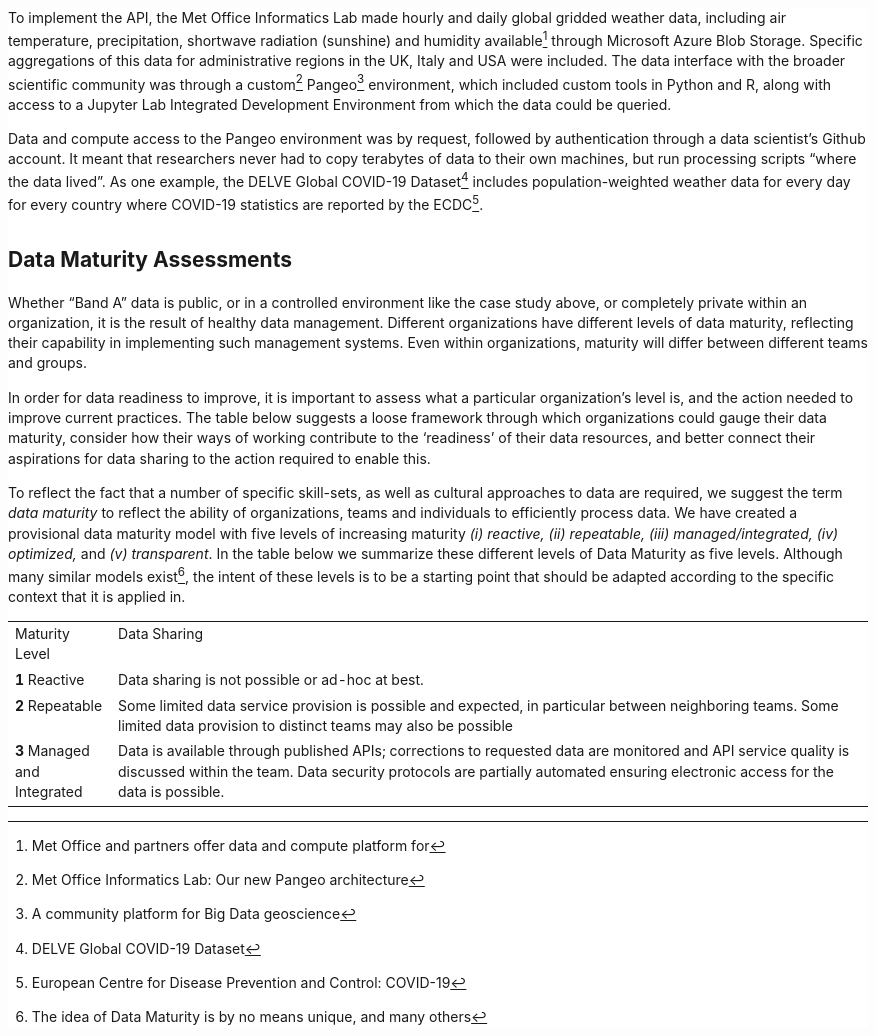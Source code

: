 To implement the API, the Met Office Informatics Lab made hourly and
daily global gridded weather data, including air temperature,
precipitation, shortwave radiation (sunshine) and humidity
available[^83] through Microsoft Azure Blob Storage. Specific
aggregations of this data for administrative regions in the UK, Italy
and USA were included. The data interface with the broader scientific
community was through a custom[^84] Pangeo[^85] environment, which
included custom tools in Python and R, along with access to a Jupyter
Lab Integrated Development Environment from which the data could be
queried.

Data and compute access to the Pangeo environment was by request,
followed by authentication through a data scientist’s Github account. It
meant that researchers never had to copy terabytes of data to their own
machines, but run processing scripts “where the data lived”. As one
example, the DELVE Global COVID-19 Dataset[^86] includes
population-weighted weather data for every day for every country where
COVID-19 statistics are reported by the ECDC[^87].

## 

## Data Maturity Assessments

Whether “Band A” data is public, or in a controlled environment like the
case study above, or completely private within an organization, it is
the result of healthy data management. Different organizations have
different levels of data maturity, reflecting their capability in
implementing such management systems. Even within organizations,
maturity will differ between different teams and groups.

In order for data readiness to improve, it is important to assess what a
particular organization’s level is, and the action needed to improve
current practices. The table below suggests a loose framework through
which organizations could gauge their data maturity, consider how their
ways of working contribute to the ‘readiness’ of their data resources,
and better connect their aspirations for data sharing to the action
required to enable this.

To reflect the fact that a number of specific skill-sets, as well as
cultural approaches to data are required, we suggest the term *data
maturity* to reflect the ability of organizations, teams and individuals
to efficiently process data. We have created a provisional data maturity
model with five levels of increasing maturity *(i) reactive, (ii)
repeatable, (iii) managed/integrated, (iv) optimized,* and *(v)
transparent*. In the table below we summarize these different levels of
Data Maturity as five levels. Although many similar models exist[^88],
the intent of these levels is to be a starting point that should be
adapted according to the specific context that it is applied in.

|                              |                                                                                                                                                                                                                                                                                                                                                                                                                                                                |
|------------------------------|----------------------------------------------------------------------------------------------------------------------------------------------------------------------------------------------------------------------------------------------------------------------------------------------------------------------------------------------------------------------------------------------------------------------------------------------------------------|
| Maturity Level               | Data Sharing                                                                                                                                                                                                                                                                                                                                                                                                                                                   |
| **1** Reactive               | Data sharing is not possible or ad-hoc at best.                                                                                                                                                                                                                                                                                                                                                                                                                |
| **2** Repeatable             | Some limited data service provision is possible and expected, in particular between neighboring teams. Some limited data provision to distinct teams may also be possible                                                                                                                                                                                                                                                                                      |
| **3** Managed and Integrated | Data is available through published APIs; corrections to requested data are monitored and API service quality is discussed within the team. Data security protocols are partially automated ensuring electronic access for the data is possible.                                                                                                                                                                                                               |

[^78]: We will refer to these entities as *organizations* in our text
[^79]: See, for example: [<span
[^80]: Data Readiness Levels, by Neil D. Lawrence (2017)
[^81]: An API is an interface that defines the mode of interaction
[^82]: Misconceptions about weather and seasonality must not misguide
[^83]: Met Office and partners offer data and compute platform for
[^84]: Met Office Informatics Lab: Our new Pangeo architecture
[^85]: A community platform for Big Data geoscience
[^86]: DELVE Global COVID-19 Dataset
[^87]: European Centre for Disease Prevention and Control: COVID-19
[^88]: The idea of Data Maturity is by no means unique, and many others
[^89]: Developed to assess the quality of work produced by software
[^90]: This work also builds on previous engagement between the authors
[^91]: To achieve this, each indicator could be assessed on a Likert
